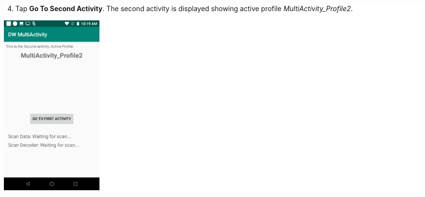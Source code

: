 4. Tap **Go To Second Activity**. The second activity is displayed showing active profile <i>MultiActivity_Profile2</i>.
<img style="height:350px" src="multiactivity-3.png"/>
